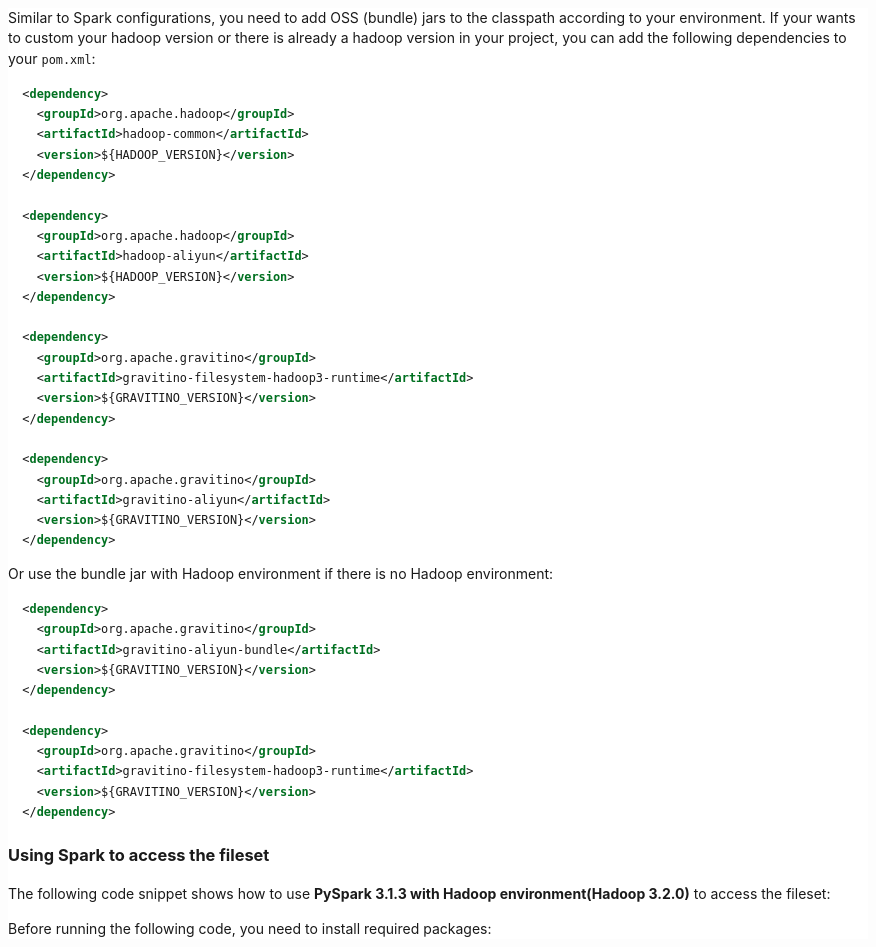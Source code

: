 Similar to Spark configurations, you need to add OSS (bundle) jars to the classpath according to your environment.
If your wants to custom your hadoop version or there is already a hadoop version in your project, you can add the following dependencies to your `pom.xml`:

```xml
  <dependency>
    <groupId>org.apache.hadoop</groupId>
    <artifactId>hadoop-common</artifactId>
    <version>${HADOOP_VERSION}</version>
  </dependency>

  <dependency>
    <groupId>org.apache.hadoop</groupId>
    <artifactId>hadoop-aliyun</artifactId>
    <version>${HADOOP_VERSION}</version>
  </dependency>

  <dependency>
    <groupId>org.apache.gravitino</groupId>
    <artifactId>gravitino-filesystem-hadoop3-runtime</artifactId>
    <version>${GRAVITINO_VERSION}</version>
  </dependency>

  <dependency>
    <groupId>org.apache.gravitino</groupId>
    <artifactId>gravitino-aliyun</artifactId>
    <version>${GRAVITINO_VERSION}</version>
  </dependency>
```

Or use the bundle jar with Hadoop environment if there is no Hadoop environment:

```xml
  <dependency>
    <groupId>org.apache.gravitino</groupId>
    <artifactId>gravitino-aliyun-bundle</artifactId>
    <version>${GRAVITINO_VERSION}</version>
  </dependency>

  <dependency>
    <groupId>org.apache.gravitino</groupId>
    <artifactId>gravitino-filesystem-hadoop3-runtime</artifactId>
    <version>${GRAVITINO_VERSION}</version>
  </dependency>
```

### Using Spark to access the fileset

The following code snippet shows how to use **PySpark 3.1.3 with Hadoop environment(Hadoop 3.2.0)** to access the fileset:

Before running the following code, you need to install required packages:
